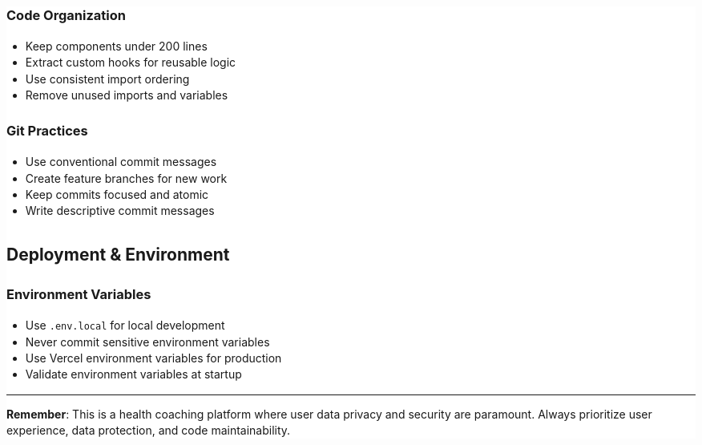 ### Code Organization
- Keep components under 200 lines
- Extract custom hooks for reusable logic
- Use consistent import ordering
- Remove unused imports and variables

### Git Practices
- Use conventional commit messages
- Create feature branches for new work
- Keep commits focused and atomic
- Write descriptive commit messages

## Deployment & Environment

### Environment Variables
- Use `.env.local` for local development
- Never commit sensitive environment variables
- Use Vercel environment variables for production
- Validate environment variables at startup


---

**Remember**: This is a health coaching platform where user data privacy and security are paramount. Always prioritize user experience, data protection, and code maintainability.